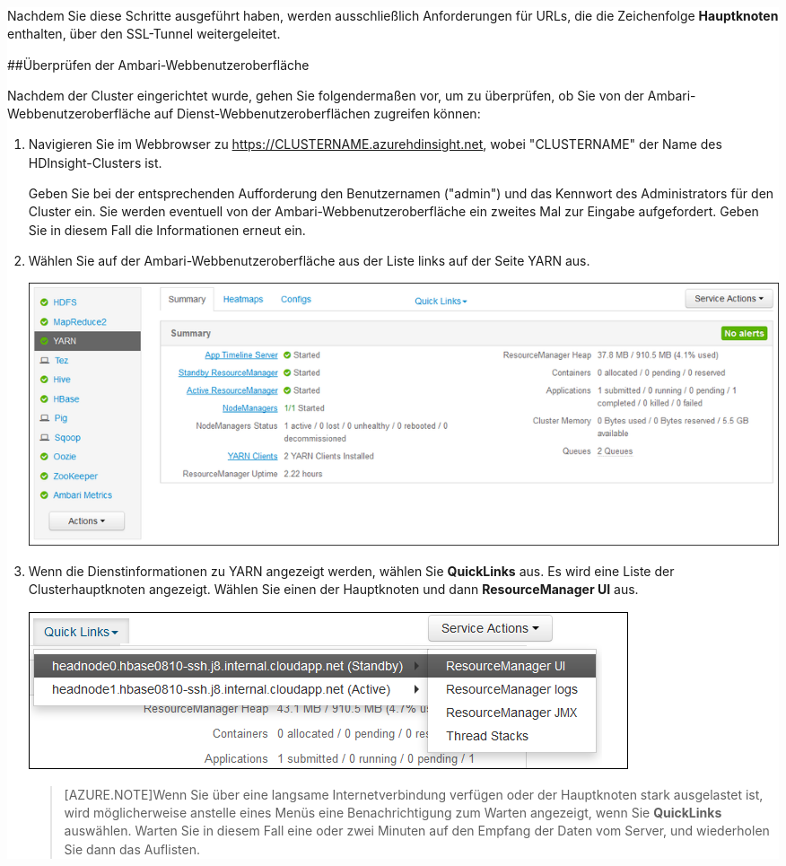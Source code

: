 Nachdem Sie diese Schritte ausgeführt haben, werden ausschließlich Anforderungen für URLs, die die Zeichenfolge **Hauptknoten** enthalten, über den SSL-Tunnel weitergeleitet.

##Überprüfen der Ambari-Webbenutzeroberfläche

Nachdem der Cluster eingerichtet wurde, gehen Sie folgendermaßen vor, um zu überprüfen, ob Sie von der Ambari-Webbenutzeroberfläche auf Dienst-Webbenutzeroberflächen zugreifen können:

1. Navigieren Sie im Webbrowser zu https://CLUSTERNAME.azurehdinsight.net, wobei "CLUSTERNAME" der Name des HDInsight-Clusters ist.

	Geben Sie bei der entsprechenden Aufforderung den Benutzernamen ("admin") und das Kennwort des Administrators für den Cluster ein. Sie werden eventuell von der Ambari-Webbenutzeroberfläche ein zweites Mal zur Eingabe aufgefordert. Geben Sie in diesem Fall die Informationen erneut ein.

2. Wählen Sie auf der Ambari-Webbenutzeroberfläche aus der Liste links auf der Seite YARN aus.

	![Bild mit ausgewähltem YARN-Dienst](./media/hdinsight-linux-ambari-ssh-tunnel/yarnservice.png)

3. Wenn die Dienstinformationen zu YARN angezeigt werden, wählen Sie __QuickLinks__ aus. Es wird eine Liste der Clusterhauptknoten angezeigt. Wählen Sie einen der Hauptknoten und dann __ResourceManager UI__ aus.

	![Bild mit erweitertem Menü "QuickLinks"](./media/hdinsight-linux-ambari-ssh-tunnel/yarnquicklinks.png)

	> [AZURE.NOTE]Wenn Sie über eine langsame Internetverbindung verfügen oder der Hauptknoten stark ausgelastet ist, wird möglicherweise anstelle eines Menüs eine Benachrichtigung zum Warten angezeigt, wenn Sie __QuickLinks__ auswählen. Warten Sie in diesem Fall eine oder zwei Minuten auf den Empfang der Daten vom Server, und wiederholen Sie dann das Auflisten.
